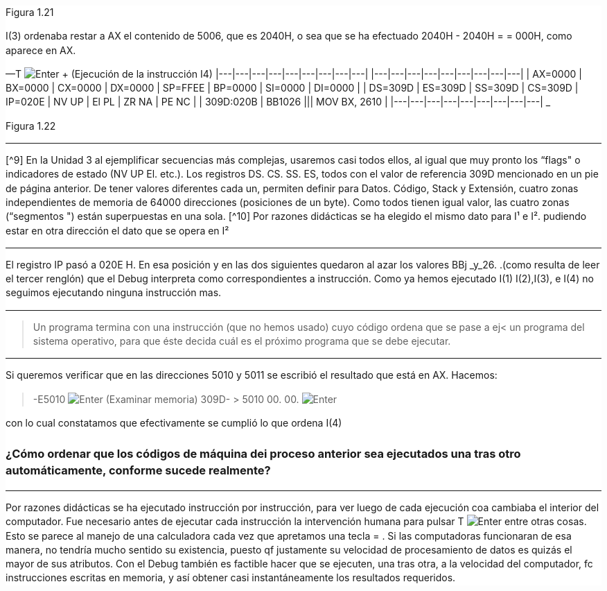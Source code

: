    Figura 1.21
  
I(3) ordenaba restar a AX el contenido de 5006, que es 2040H, o sea que se ha efectuado 2040H - 2040H = = 000H, como aparece en AX.

—T ![Enter](./img/f6-1.png)    + (Ejecución de la instrucción I4)
|---|---|---|---|---|---|---|---|---|
|---|---|---|---|---|---|---|---|---|
| AX=0000 | BX=0000 | CX=0000 | DX=0000 | SP=FFEE | BP=0000 | SI=0000 | DI=0000 |
| DS=309D | ES=309D | SS=309D | CS=309D	| IP=020E | NV UP | El PL | ZR NA | PE NC |
| 309D:020B | BB1026 ||| MOV BX, 2610 |
|---|---|---|---|---|---|---|---|---|
\_


  Figura 1.22

---
[^9] En la Unidad 3 al ejemplificar secuencias más complejas, usaremos casi todos ellos, al igual que muy pronto los “flags" o indicadores de estado (NV UP El. etc.). Los registros DS. CS. SS. ES, todos con el valor de referencia 309D mencionado en un pie de página anterior.
De tener valores diferentes cada un, permiten definir para Datos. Código, Stack y Extensión, cuatro zonas independientes de memoria de 64000 direcciones (posiciones de un byte). Como todos tienen igual valor, las cuatro zonas (“segmentos ") están superpuestas en una sola. 
[^10] Por razones didácticas se ha elegido el mismo dato para I¹ e I². pudiendo estar en otra dirección el dato que se opera en I²

---
El registro IP pasó a 020E H. En esa posición y en las dos siguientes quedaron al azar los valores BBj _y_26. .(como resulta de leer el tercer renglón) que el Debug interpreta como correspondientes a instrucción. Como ya hemos ejecutado I(1) I(2),I(3), e I(4) no seguimos ejecutando ninguna instrucción mas.

---
> Un programa termina con una instrucción (que no hemos usado) cuyo código ordena que se pase a ej< un programa del sistema operativo, para que éste decida cuál es el próximo programa que se debe ejecutar.

---
Si queremos verificar que en las direcciones 5010 y 5011 se escribió el 
resultado que está en AX. Hacemos:

> -E5010 ![Enter](./img/f6-1.png)  (Examinar memoria)
> 309D- > 5010  00.	00. ![Enter](./img/f6-1.png) 

con lo cual constatamos que efectivamente se cumplió lo que ordena I(4)

### ¿Cómo ordenar que los códigos de máquina dei proceso anterior sea ejecutados una tras otro automáticamente, conforme sucede realmente?
---

Por razones didácticas se ha ejecutado instrucción por instrucción, para ver luego de cada ejecución coa cambiaba el interior del computador. 
Fue necesario antes de ejecutar cada instrucción la intervención humana para pulsar T ![Enter](./img/f6-1.png)  entre otras cosas. Esto se parece al manejo de una calculadora cada vez que apretamos una tecla = . Si las computadoras funcionaran de esa manera, no tendría mucho sentido su existencia, puesto qf justamente su velocidad de procesamiento de datos es quizás el mayor de sus atributos.
Con el Debug también es factible hacer que se ejecuten, una tras otra, a la velocidad del computador, fc instrucciones escritas en memoria, y así obtener casi instantáneamente los resultados requeridos.


[^1]: Aunque esto por el momento no es relevante conviene aclarar que realidad se trata de una zona (segmento) de memoria con más de 6400 posiciones (Bytes), numerados con direcciones que van de 0000H hasta FFFFH. La dirección 0000G es la primer posición de este segmento de memoria, y no el cero de la memoria. La dirección de memoria donde comienza este segmento está en relación con el valor 309D que aparece en la izquierda de 5000. Dicho 0000 corresponde a la dirección de memoria 309D0 H (309D con el agregado de un cero,
[^2]: Conforme al modelo de 8 llaves "si-no” por celda de memoria. las mismas siempre están formando una combinacion de unos y ceros determinada. No es factible que no haya "nada" en una posición. Cuando se enciende un computador. en cada posmión se forma un número al azar. que no tiene por que ser el 1F ejemplificado en esta obra.
[^3]: De acá en adelante se designa con la palabra "figura" a porciones de la pantalla que se verían usando cl programa Debug.